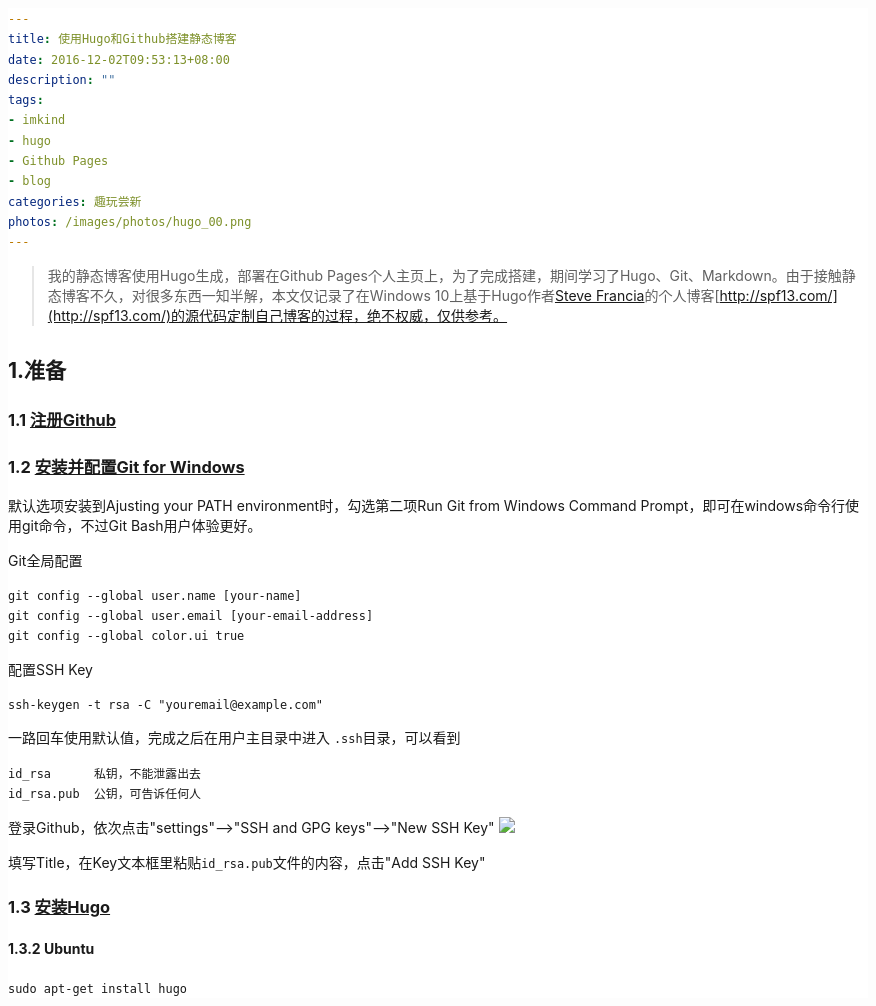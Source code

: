 ```yaml
---
title: 使用Hugo和Github搭建静态博客
date: 2016-12-02T09:53:13+08:00
description: ""
tags:
- imkind
- hugo
- Github Pages
- blog
categories: 趣玩尝新
photos: /images/photos/hugo_00.png
---
```


> 我的静态博客使用Hugo生成，部署在Github Pages个人主页上，为了完成搭建，期间学习了Hugo、Git、Markdown。由于接触静态博客不久，对很多东西一知半解，本文仅记录了在Windows 10上基于Hugo作者[Steve Francia](https://stevefrancia.com/)的个人博客[http://spf13.com/](http://spf13.com/)的源代码定制自己博客的过程，绝不权威，仅供参考。



## 1.准备
### 1.1 [注册Github](https://github.com/)

### 1.2 [安装并配置Git for Windows](https://git-scm.com/downloads)
默认选项安装到Ajusting your PATH environment时，勾选第二项Run Git from Windows Command Prompt，即可在windows命令行使用git命令，不过Git Bash用户体验更好。

Git全局配置

	git config --global user.name [your-name]
	git config --global user.email [your-email-address]
	git config --global color.ui true

配置SSH Key

	ssh-keygen -t rsa -C "youremail@example.com"

一路回车使用默认值，完成之后在用户主目录中进入 `.ssh`目录，可以看到

	id_rsa		私钥，不能泄露出去
	id_rsa.pub	公钥，可告诉任何人

登录Github，依次点击"settings"——>"SSH and GPG keys"——>"New SSH Key"
![](/images/20161202/git_13_01.png)

填写Title，在Key文本框里粘贴`id_rsa.pub`文件的内容，点击"Add SSH Key"

### 1.3 [安装Hugo](https://github.com/spf13/hugo/releases)
#### 1.3.2 Ubuntu

	sudo apt-get install hugo
